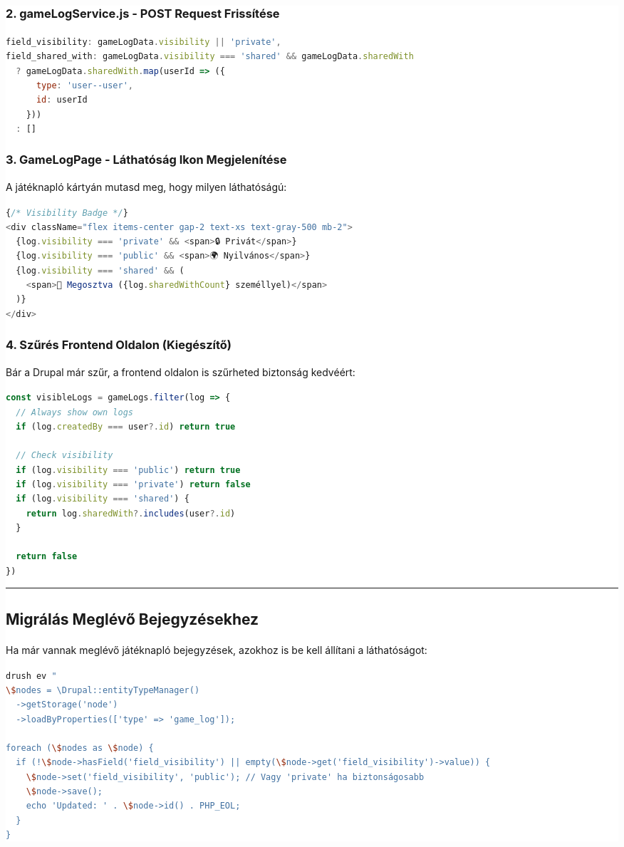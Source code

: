 ### 2. gameLogService.js - POST Request Frissítése

```javascript
field_visibility: gameLogData.visibility || 'private',
field_shared_with: gameLogData.visibility === 'shared' && gameLogData.sharedWith
  ? gameLogData.sharedWith.map(userId => ({
      type: 'user--user',
      id: userId
    }))
  : []
```

### 3. GameLogPage - Láthatóság Ikon Megjelenítése

A játéknapló kártyán mutasd meg, hogy milyen láthatóságú:

```javascript
{/* Visibility Badge */}
<div className="flex items-center gap-2 text-xs text-gray-500 mb-2">
  {log.visibility === 'private' && <span>🔒 Privát</span>}
  {log.visibility === 'public' && <span>🌍 Nyilvános</span>}
  {log.visibility === 'shared' && (
    <span>👥 Megosztva ({log.sharedWithCount} személlyel)</span>
  )}
</div>
```

### 4. Szűrés Frontend Oldalon (Kiegészítő)

Bár a Drupal már szűr, a frontend oldalon is szűrheted biztonság kedvéért:

```javascript
const visibleLogs = gameLogs.filter(log => {
  // Always show own logs
  if (log.createdBy === user?.id) return true

  // Check visibility
  if (log.visibility === 'public') return true
  if (log.visibility === 'private') return false
  if (log.visibility === 'shared') {
    return log.sharedWith?.includes(user?.id)
  }

  return false
})
```

---

## Migrálás Meglévő Bejegyzésekhez

Ha már vannak meglévő játéknapló bejegyzések, azokhoz is be kell állítani a láthatóságot:

```bash
drush ev "
\$nodes = \Drupal::entityTypeManager()
  ->getStorage('node')
  ->loadByProperties(['type' => 'game_log']);

foreach (\$nodes as \$node) {
  if (!\$node->hasField('field_visibility') || empty(\$node->get('field_visibility')->value)) {
    \$node->set('field_visibility', 'public'); // Vagy 'private' ha biztonságosabb
    \$node->save();
    echo 'Updated: ' . \$node->id() . PHP_EOL;
  }
}
```